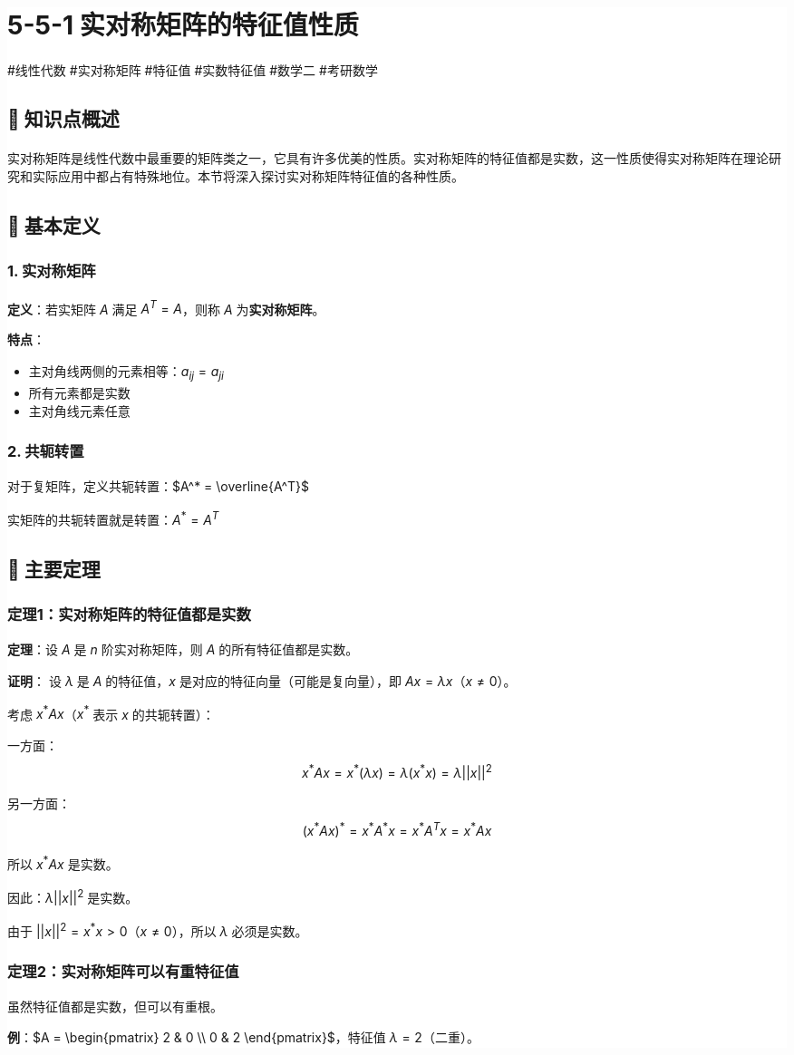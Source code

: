 # 5-5-1 实对称矩阵的特征值性质

#线性代数 #实对称矩阵 #特征值 #实数特征值 #数学二 #考研数学

## 📌 知识点概述

实对称矩阵是线性代数中最重要的矩阵类之一，它具有许多优美的性质。实对称矩阵的特征值都是实数，这一性质使得实对称矩阵在理论研究和实际应用中都占有特殊地位。本节将深入探讨实对称矩阵特征值的各种性质。

## 📝 基本定义

### 1. 实对称矩阵

**定义**：若实矩阵 $A$ 满足 $A^T = A$，则称 $A$ 为**实对称矩阵**。

**特点**：
- 主对角线两侧的元素相等：$a_{ij} = a_{ji}$
- 所有元素都是实数
- 主对角线元素任意

### 2. 共轭转置

对于复矩阵，定义共轭转置：$A^* = \overline{A^T}$

实矩阵的共轭转置就是转置：$A^* = A^T$

## 🎯 主要定理

### 定理1：实对称矩阵的特征值都是实数

**定理**：设 $A$ 是 $n$ 阶实对称矩阵，则 $A$ 的所有特征值都是实数。

**证明**：
设 $\lambda$ 是 $A$ 的特征值，$x$ 是对应的特征向量（可能是复向量），即 $Ax = \lambda x$（$x \neq 0$）。

考虑 $x^*Ax$（$x^*$ 表示 $x$ 的共轭转置）：

一方面：
$$x^*Ax = x^*(\lambda x) = \lambda(x^*x) = \lambda||x||^2$$

另一方面：
$$(x^*Ax)^* = x^*A^*x = x^*A^Tx = x^*Ax$$

所以 $x^*Ax$ 是实数。

因此：$\lambda||x||^2$ 是实数。

由于 $||x||^2 = x^*x > 0$（$x \neq 0$），所以 $\lambda$ 必须是实数。

### 定理2：实对称矩阵可以有重特征值

虽然特征值都是实数，但可以有重根。

**例**：$A = \begin{pmatrix} 2 & 0 \\ 0 & 2 \end{pmatrix}$，特征值 $\lambda = 2$（二重）。
